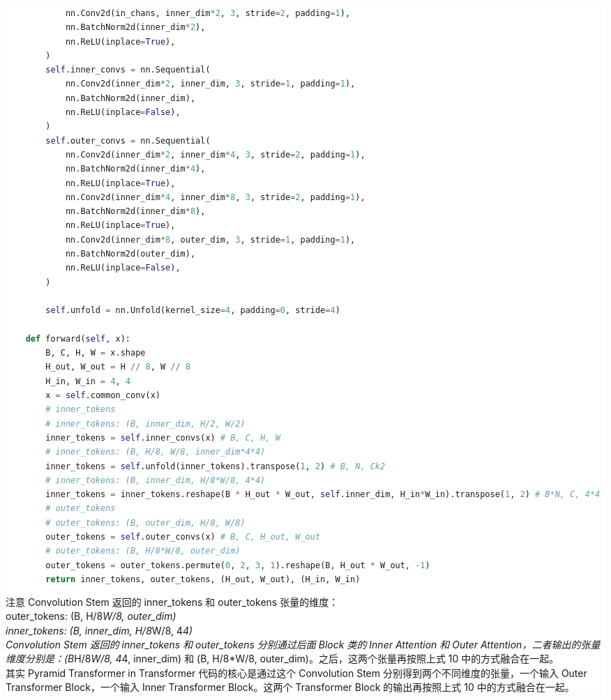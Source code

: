 ```python
            nn.Conv2d(in_chans, inner_dim*2, 3, stride=2, padding=1),
            nn.BatchNorm2d(inner_dim*2),
            nn.ReLU(inplace=True),
        )
        self.inner_convs = nn.Sequential(
            nn.Conv2d(inner_dim*2, inner_dim, 3, stride=1, padding=1),
            nn.BatchNorm2d(inner_dim),
            nn.ReLU(inplace=False),
        )
        self.outer_convs = nn.Sequential(
            nn.Conv2d(inner_dim*2, inner_dim*4, 3, stride=2, padding=1),
            nn.BatchNorm2d(inner_dim*4),
            nn.ReLU(inplace=True),
            nn.Conv2d(inner_dim*4, inner_dim*8, 3, stride=2, padding=1),
            nn.BatchNorm2d(inner_dim*8),
            nn.ReLU(inplace=True),
            nn.Conv2d(inner_dim*8, outer_dim, 3, stride=1, padding=1),
            nn.BatchNorm2d(outer_dim),
            nn.ReLU(inplace=False),
        )
        
        self.unfold = nn.Unfold(kernel_size=4, padding=0, stride=4)

    def forward(self, x):
        B, C, H, W = x.shape
        H_out, W_out = H // 8, W // 8
        H_in, W_in = 4, 4
        x = self.common_conv(x)
        # inner_tokens
        # inner_tokens: (B, inner_dim, H/2, W/2)
        inner_tokens = self.inner_convs(x) # B, C, H, W
        # inner_tokens: (B, H/8, W/8, inner_dim*4*4)
        inner_tokens = self.unfold(inner_tokens).transpose(1, 2) # B, N, Ck2
        # inner_tokens: (B, inner_dim, H/8*W/8, 4*4)
        inner_tokens = inner_tokens.reshape(B * H_out * W_out, self.inner_dim, H_in*W_in).transpose(1, 2) # B*N, C, 4*4
        # outer_tokens
        # outer_tokens: (B, outer_dim, H/8, W/8)
        outer_tokens = self.outer_convs(x) # B, C, H_out, W_out
        # outer_tokens: (B, H/8*W/8, outer_dim)
        outer_tokens = outer_tokens.permute(0, 2, 3, 1).reshape(B, H_out * W_out, -1)
        return inner_tokens, outer_tokens, (H_out, W_out), (H_in, W_in)
```

注意 Convolution Stem 返回的 inner_tokens 和 outer_tokens 张量的维度：  
outer_tokens: (B, H/8*W/8, outer_dim)  
inner_tokens: (B, inner_dim, H/8*W/8, 4*4)  
Convolution Stem 返回的 inner_tokens 和 outer_tokens 分别通过后面 Block 类的 Inner Attention 和 Outer Attention，二者输出的张量维度分别是：(B*H/8*W/8, 4*4, inner_dim) 和 (B, H/8*W/8, outer_dim)。之后，这两个张量再按照上式 10 中的方式融合在一起。  
其实 Pyramid Transformer in Transformer 代码的核心是通过这个 Convolution Stem 分别得到两个不同维度的张量，一个输入 Outer Transformer Block，一个输入 Inner Transformer Block。这两个 Transformer Block 的输出再按照上式 10 中的方式融合在一起。
